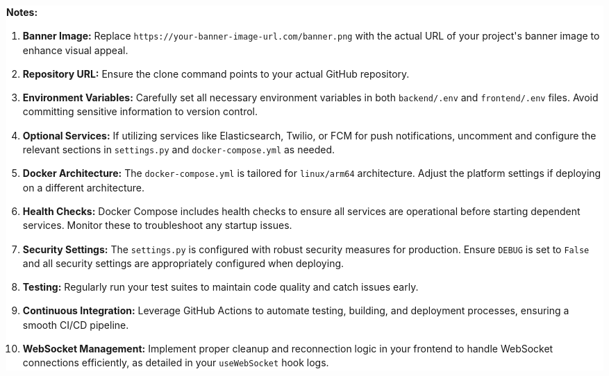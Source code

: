 
**Notes:**

1. **Banner Image:** Replace `https://your-banner-image-url.com/banner.png` with the actual URL of your project's banner image to enhance visual appeal.

2. **Repository URL:** Ensure the clone command points to your actual GitHub repository.

3. **Environment Variables:** Carefully set all necessary environment variables in both `backend/.env` and `frontend/.env` files. Avoid committing sensitive information to version control.

4. **Optional Services:** If utilizing services like Elasticsearch, Twilio, or FCM for push notifications, uncomment and configure the relevant sections in `settings.py` and `docker-compose.yml` as needed.

5. **Docker Architecture:** The `docker-compose.yml` is tailored for `linux/arm64` architecture. Adjust the platform settings if deploying on a different architecture.

6. **Health Checks:** Docker Compose includes health checks to ensure all services are operational before starting dependent services. Monitor these to troubleshoot any startup issues.

7. **Security Settings:** The `settings.py` is configured with robust security measures for production. Ensure `DEBUG` is set to `False` and all security settings are appropriately configured when deploying.

8. **Testing:** Regularly run your test suites to maintain code quality and catch issues early.

9. **Continuous Integration:** Leverage GitHub Actions to automate testing, building, and deployment processes, ensuring a smooth CI/CD pipeline.

10. **WebSocket Management:** Implement proper cleanup and reconnection logic in your frontend to handle WebSocket connections efficiently, as detailed in your `useWebSocket` hook logs.
